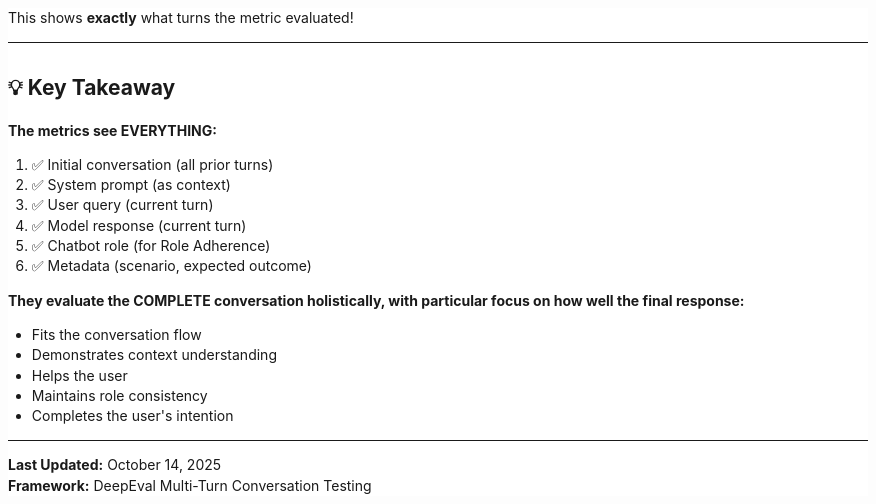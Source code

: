 This shows **exactly** what turns the metric evaluated!

---

## 💡 Key Takeaway

**The metrics see EVERYTHING:**
1. ✅ Initial conversation (all prior turns)
2. ✅ System prompt (as context)
3. ✅ User query (current turn)
4. ✅ Model response (current turn)
5. ✅ Chatbot role (for Role Adherence)
6. ✅ Metadata (scenario, expected outcome)

**They evaluate the COMPLETE conversation holistically, with particular focus on how well the final response:**
- Fits the conversation flow
- Demonstrates context understanding
- Helps the user
- Maintains role consistency
- Completes the user's intention

---

**Last Updated:** October 14, 2025  
**Framework:** DeepEval Multi-Turn Conversation Testing

